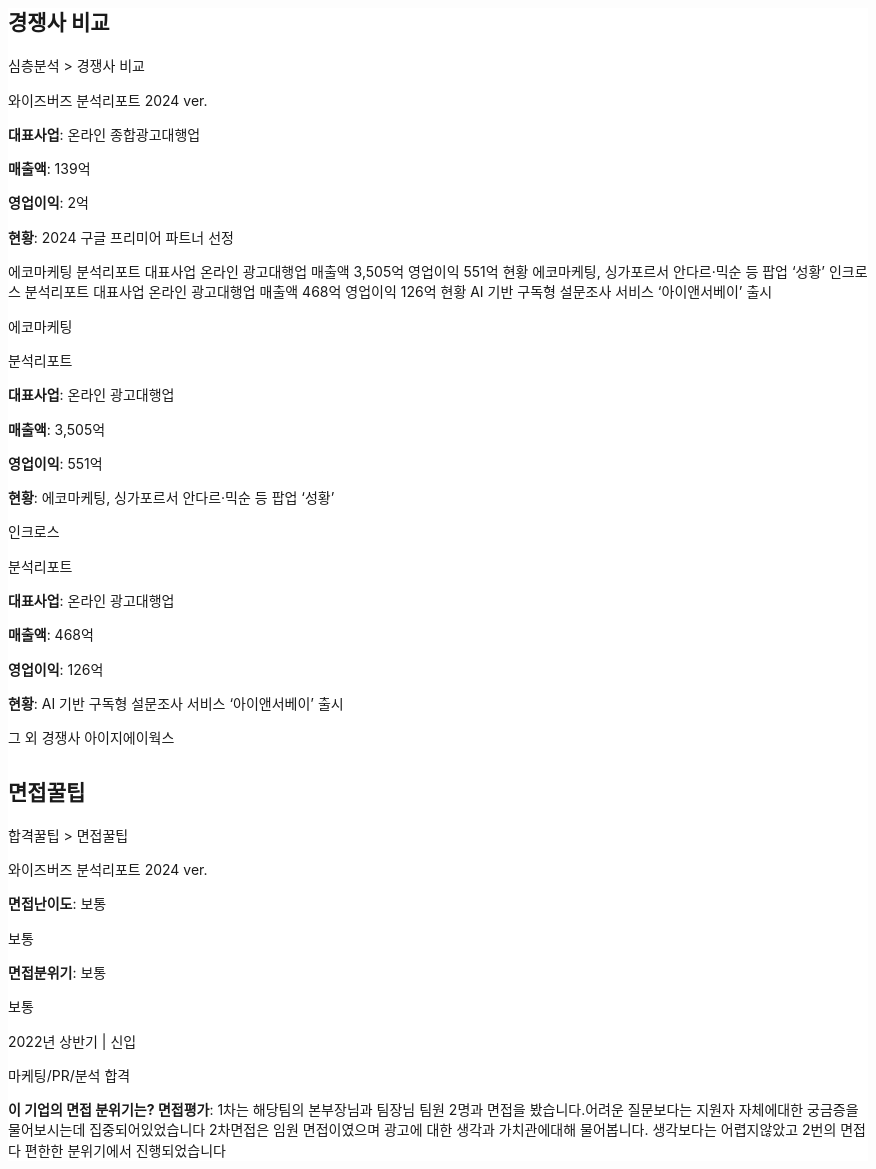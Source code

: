 ## 경쟁사 비교

심층분석 > 경쟁사 비교

와이즈버즈 분석리포트 2024 ver.

**대표사업**: 온라인 종합광고대행업

**매출액**: 139억

**영업이익**: 2억

**현황**: 2024 구글 프리미어 파트너 선정

에코마케팅 분석리포트 대표사업 온라인 광고대행업 매출액 3,505억 영업이익 551억 현황 에코마케팅, 싱가포르서 안다르·믹순 등 팝업 ‘성황’
인크로스 분석리포트 대표사업 온라인 광고대행업 매출액 468억 영업이익 126억 현황 AI 기반 구독형 설문조사 서비스 ‘아이앤서베이’ 출시

에코마케팅

분석리포트

**대표사업**: 온라인 광고대행업

**매출액**: 3,505억

**영업이익**: 551억

**현황**: 에코마케팅, 싱가포르서 안다르·믹순 등 팝업 ‘성황’

인크로스

분석리포트

**대표사업**: 온라인 광고대행업

**매출액**: 468억

**영업이익**: 126억

**현황**: AI 기반 구독형 설문조사 서비스 ‘아이앤서베이’ 출시

그 외 경쟁사 아이지에이웍스

## 면접꿀팁

합격꿀팁 > 면접꿀팁

와이즈버즈 분석리포트 2024 ver.

**면접난이도**: 보통

보통

**면접분위기**: 보통

보통

2022년 상반기 | 신입

마케팅/PR/분석 합격

**이 기업의 면접 분위기는? 면접평가**: 1차는 해당팀의 본부장님과 팀장님 팀원 2명과 면접을 봤습니다.어려운 질문보다는 지원자 자체에대한 궁금증을 물어보시는데 집중되어있었습니다 2차면접은 임원 면접이였으며 광고에 대한 생각과 가치관에대해 물어봅니다. 생각보다는 어렵지않았고 2번의 면접다 편한한 분위기에서 진행되었습니다
